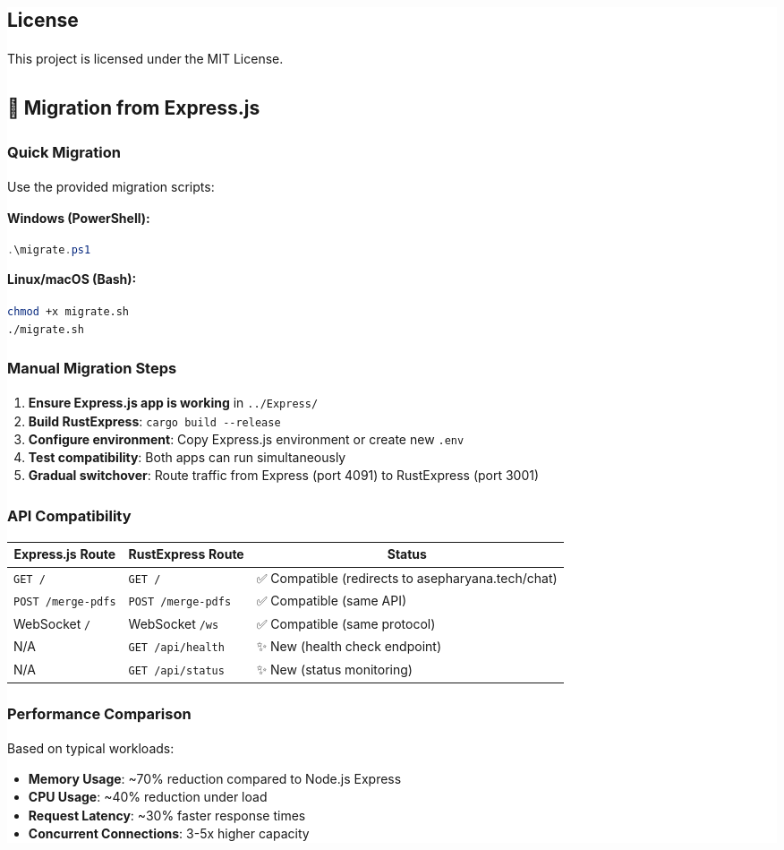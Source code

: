 ## License

This project is licensed under the MIT License.

## 🔄 Migration from Express.js

### Quick Migration

Use the provided migration scripts:

**Windows (PowerShell):**

```powershell
.\migrate.ps1
```

**Linux/macOS (Bash):**

```bash
chmod +x migrate.sh
./migrate.sh
```

### Manual Migration Steps

1. **Ensure Express.js app is working** in `../Express/`
2. **Build RustExpress**: `cargo build --release`
3. **Configure environment**: Copy Express.js environment or create new `.env`
4. **Test compatibility**: Both apps can run simultaneously
5. **Gradual switchover**: Route traffic from Express (port 4091) to RustExpress (port 3001)

### API Compatibility

| Express.js Route   | RustExpress Route  | Status                                             |
| ------------------ | ------------------ | -------------------------------------------------- |
| `GET /`            | `GET /`            | ✅ Compatible (redirects to asepharyana.tech/chat) |
| `POST /merge-pdfs` | `POST /merge-pdfs` | ✅ Compatible (same API)                           |
| WebSocket `/`      | WebSocket `/ws`    | ✅ Compatible (same protocol)                      |
| N/A                | `GET /api/health`  | ✨ New (health check endpoint)                     |
| N/A                | `GET /api/status`  | ✨ New (status monitoring)                         |

### Performance Comparison

Based on typical workloads:

- **Memory Usage**: ~70% reduction compared to Node.js Express
- **CPU Usage**: ~40% reduction under load
- **Request Latency**: ~30% faster response times
- **Concurrent Connections**: 3-5x higher capacity

